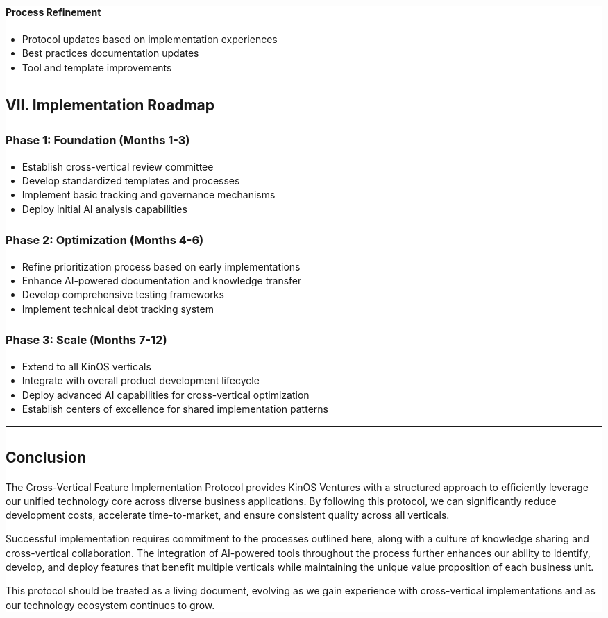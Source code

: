 #### Process Refinement
- Protocol updates based on implementation experiences
- Best practices documentation updates
- Tool and template improvements

## VII. Implementation Roadmap

### Phase 1: Foundation (Months 1-3)
- Establish cross-vertical review committee
- Develop standardized templates and processes
- Implement basic tracking and governance mechanisms
- Deploy initial AI analysis capabilities

### Phase 2: Optimization (Months 4-6)
- Refine prioritization process based on early implementations
- Enhance AI-powered documentation and knowledge transfer
- Develop comprehensive testing frameworks
- Implement technical debt tracking system

### Phase 3: Scale (Months 7-12)
- Extend to all KinOS verticals
- Integrate with overall product development lifecycle
- Deploy advanced AI capabilities for cross-vertical optimization
- Establish centers of excellence for shared implementation patterns

---

## Conclusion

The Cross-Vertical Feature Implementation Protocol provides KinOS Ventures with a structured approach to efficiently leverage our unified technology core across diverse business applications. By following this protocol, we can significantly reduce development costs, accelerate time-to-market, and ensure consistent quality across all verticals.

Successful implementation requires commitment to the processes outlined here, along with a culture of knowledge sharing and cross-vertical collaboration. The integration of AI-powered tools throughout the process further enhances our ability to identify, develop, and deploy features that benefit multiple verticals while maintaining the unique value proposition of each business unit.

This protocol should be treated as a living document, evolving as we gain experience with cross-vertical implementations and as our technology ecosystem continues to grow.